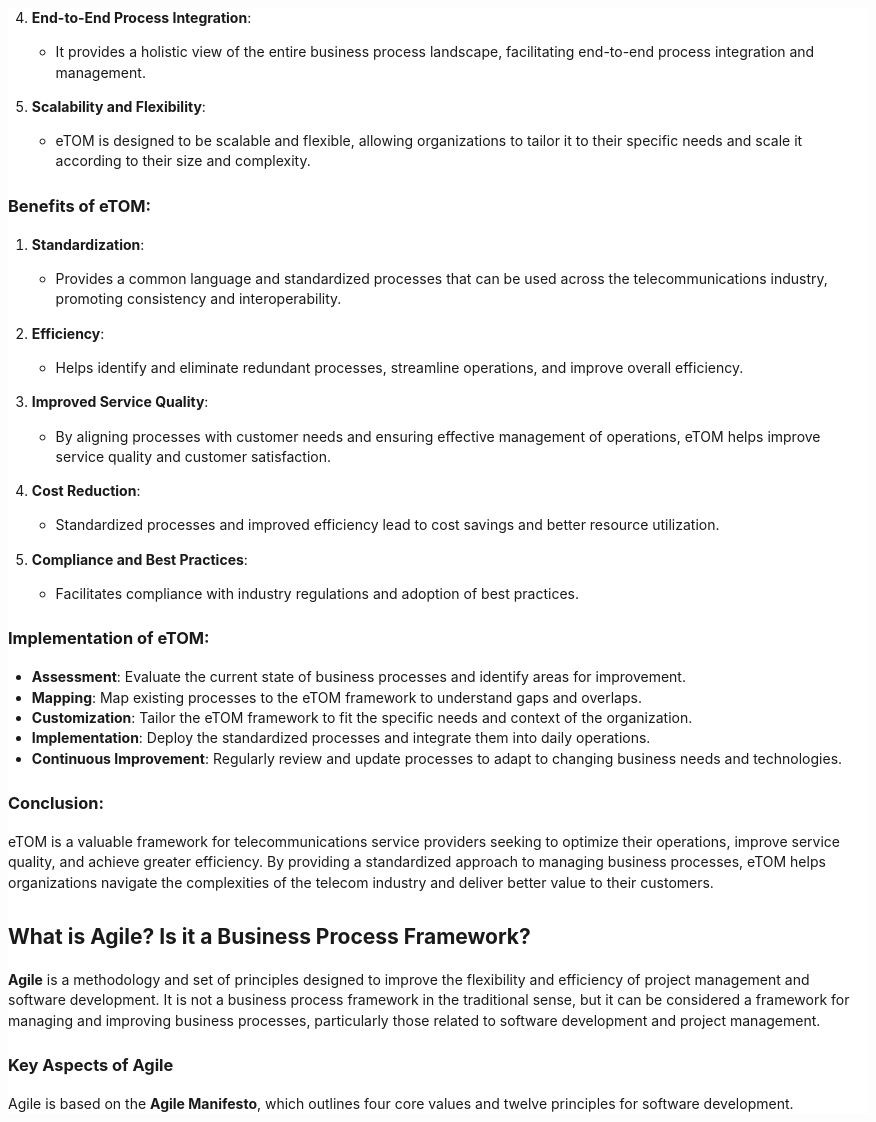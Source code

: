4. **End-to-End Process Integration**:
   - It provides a holistic view of the entire business process landscape, facilitating end-to-end process integration and management.

5. **Scalability and Flexibility**:
   - eTOM is designed to be scalable and flexible, allowing organizations to tailor it to their specific needs and scale it according to their size and complexity.

### Benefits of eTOM:

1. **Standardization**:
   - Provides a common language and standardized processes that can be used across the telecommunications industry, promoting consistency and interoperability.

2. **Efficiency**:
   - Helps identify and eliminate redundant processes, streamline operations, and improve overall efficiency.

3. **Improved Service Quality**:
   - By aligning processes with customer needs and ensuring effective management of operations, eTOM helps improve service quality and customer satisfaction.

4. **Cost Reduction**:
   - Standardized processes and improved efficiency lead to cost savings and better resource utilization.

5. **Compliance and Best Practices**:
   - Facilitates compliance with industry regulations and adoption of best practices.

### Implementation of eTOM:

- **Assessment**: Evaluate the current state of business processes and identify areas for improvement.
- **Mapping**: Map existing processes to the eTOM framework to understand gaps and overlaps.
- **Customization**: Tailor the eTOM framework to fit the specific needs and context of the organization.
- **Implementation**: Deploy the standardized processes and integrate them into daily operations.
- **Continuous Improvement**: Regularly review and update processes to adapt to changing business needs and technologies.

### Conclusion:

eTOM is a valuable framework for telecommunications service providers seeking to optimize their operations, improve service quality, and achieve greater efficiency. By providing a standardized approach to managing business processes, eTOM helps organizations navigate the complexities of the telecom industry and deliver better value to their customers.

## What is Agile? Is it a Business Process Framework?
**Agile** is a methodology and set of principles designed to improve the flexibility and efficiency of project management and software development. It is not a business process framework in the traditional sense, but it can be considered a framework for managing and improving business processes, particularly those related to software development and project management.

### Key Aspects of Agile
Agile is based on the **Agile Manifesto**, which outlines four core values and twelve principles for software development.
  
